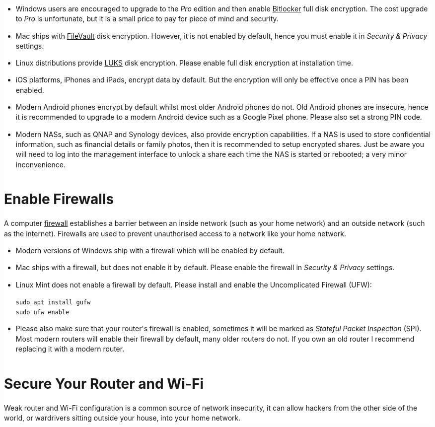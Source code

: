 * Windows users are encouraged to upgrade to the *Pro* edition and then enable
  [Bitlocker](https://en.wikipedia.org/wiki/BitLocker) full disk encryption. The
  cost upgrade to *Pro* is unfortunate, but it is a small price to pay for piece
  of mind and security.

* Mac ships with [FileVault](https://en.wikipedia.org/wiki/FileVault) disk
  encryption. However, it is not enabled by default, hence you must enable it
  in *Security & Privacy* settings.

* Linux distributions provide [LUKS](https://en.wikipedia.org/wiki/Linux_Unified_Key_Setup)
  disk encryption. Please enable full disk encryption at installation time.

* iOS platforms, iPhones and iPads, encrypt data by default. But the encryption
  will only be effective once a PIN has been enabled.

* Modern Android phones encrypt by default whilst most older Android phones do
  not. Old Android phones are insecure, hence it is recommended to upgrade to a
  modern Android device such as a Google Pixel phone. Please also set a strong
  PIN code.

* Modern NASs, such as QNAP and Synology devices, also provide encryption
  capabilities. If a NAS is used to store confidential information, such as
  financial details or family photos, then it is recommended to setup encrypted
  shares. Just be aware you will need to log into the management interface to
  unlock a share each time the NAS is started or rebooted; a very minor
  inconvenience.

Enable Firewalls
================

A computer [firewall](https://en.wikipedia.org/wiki/Firewall_(computing))
establishes a barrier between an inside network (such as your home network) and
an outside network (such as the internet). Firewalls are used to prevent
unauthorised access to a network like your home network.

* Modern versions of Windows ship with a firewall which will be enabled by
  default.

* Mac ships with a firewall, but does not enable it by default. Please enable
  the firewall in *Security & Privacy* settings.

* Linux Mint does not enable a firewall by default. Please install and enable
  the Uncomplicated Firewall (UFW):

  ```
  sudo apt install gufw
  sudo ufw enable
  ```

* Please also make sure that your router's firewall is enabled, sometimes it
  will be marked as *Stateful Packet Inspection* (SPI). Most modern routers
  will enable their firewall by default, many older routers do not. If you own
  an old router I recommend replacing it with a modern router.

Secure Your Router and Wi-Fi
============================

Weak router and Wi-Fi configuration is a common source of network insecurity,
it can allow hackers from the other side of the world, or wardrivers sitting
outside your house, into your home network.
